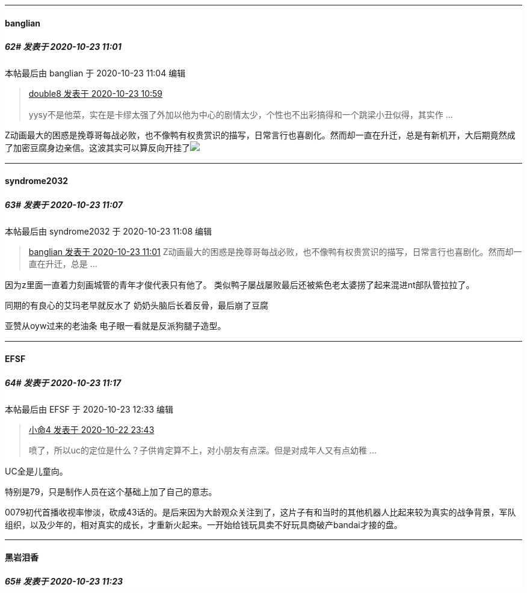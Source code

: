 
-----

####  banglian  
##### 62#       发表于 2020-10-23 11:01


 本帖最后由 banglian 于 2020-10-23 11:04 编辑 
<blockquote><a href="httphttps://bbs.saraba1st.com/2b/forum.php?mod=redirect&amp;goto=findpost&amp;pid=49137897&amp;ptid=1966465" target="_blank">double8 发表于 2020-10-23 10:59</a>

yysy不是他菜，实在是卡缪太强了外加以他为中心的剧情太少，个性也不出彩搞得和一个跳梁小丑似得，其实作 ...</blockquote>
Z动画最大的困惑是挽尊哥每战必败，也不像鸭有权贵赏识的描写，日常言行也喜剧化。然而却一直在升迁，总是有新机开，大后期竟然成了加密豆腐身边亲信。这波其实可以算反向开挂了<img src="https://static.saraba1st.com/image/smiley/face2017/018.png" referrerpolicy="no-referrer">


-----

####  syndrome2032  
##### 63#       发表于 2020-10-23 11:07


 本帖最后由 syndrome2032 于 2020-10-23 11:08 编辑 
<blockquote><a href="httphttps://bbs.saraba1st.com/2b/forum.php?mod=redirect&amp;goto=findpost&amp;pid=49137924&amp;ptid=1966465" target="_blank">banglian 发表于 2020-10-23 11:01</a>
Z动画最大的困惑是挽尊哥每战必败，也不像鸭有权贵赏识的描写，日常言行也喜剧化。然而却一直在升迁，总是 ...</blockquote>
因为z里面一直着力刻画城管的青年才俊代表只有他了。
类似鸭子屡战屡败最后还被紫色老太婆捞了起来混进nt部队管拉拉了。

同期的有良心的艾玛老早就反水了
奶奶头脑后长着反骨，最后崩了豆腐

亚赞从oyw过来的老油条
电子眼一看就是反派狗腿子造型。


-----

####  EFSF  
##### 64#       发表于 2020-10-23 11:17


 本帖最后由 EFSF 于 2020-10-23 12:33 编辑 
<blockquote><a href="httphttps://bbs.saraba1st.com/2b/forum.php?mod=redirect&amp;goto=findpost&amp;pid=49134315&amp;ptid=1966465" target="_blank">小命4 发表于 2020-10-22 23:43</a>

喷了，所以uc的定位是什么？子供肯定算不上，对小朋友有点深。但是对成年人又有点幼稚 ...</blockquote>
UC全是儿童向。

特别是79，只是制作人员在这个基础上加了自己的意志。

0079初代首播收视率惨淡，砍成43话的。是后来因为大龄观众关注到了，这片子有和当时的其他机器人比起来较为真实的战争背景，军队组织，以及少年的，相对真实的成长，才重新火起来。一开始给钱玩具卖不好玩具商破产bandai才接的盘。


-----

####  黑岩泪香  
##### 65#       发表于 2020-10-23 11:23
